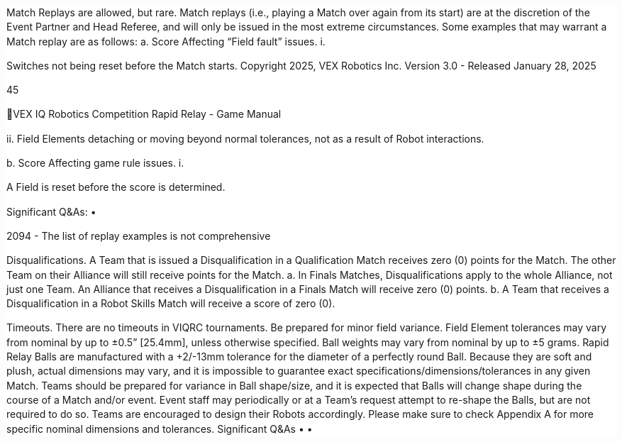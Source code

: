 <T7> Match Replays are allowed, but rare. Match replays (i.e., playing a Match over again from its start)
are at the discretion of the Event Partner and Head Referee, and will only be issued in the most extreme
circumstances. Some examples that may warrant a Match replay are as follows:
a. Score Affecting “Field fault” issues.
i.

Switches not being reset before the Match starts.
Copyright 2025, VEX Robotics Inc.
Version 3.0 - Released January 28, 2025

45

VEX IQ Robotics Competition Rapid Relay - Game Manual

ii. Field Elements detaching or moving beyond normal tolerances, not as a result of Robot
interactions.

b. Score Affecting game rule issues.
i.

A Field is reset before the score is determined.

Significant Q&As:
•

2094 - The list of replay examples is not comprehensive

<T8> Disqualifications. A Team that is issued a Disqualification in a Qualification Match receives zero
(0) points for the Match. The other Team on their Alliance will still receive points for the Match.
a. In Finals Matches, Disqualifications apply to the whole Alliance, not just one Team. An Alliance
that receives a Disqualification in a Finals Match will receive zero (0) points.
b. A Team that receives a Disqualification in a Robot Skills Match will receive a score of zero (0).

<T9> Timeouts. There are no timeouts in VIQRC tournaments.
<T10> Be prepared for minor field variance. Field Element tolerances may vary from nominal by up to
±0.5” [25.4mm], unless otherwise specified. Ball weights may vary from nominal by up to ±5 grams.
Rapid Relay Balls are manufactured with a +2/-13mm tolerance for the diameter of a perfectly round Ball.
Because they are soft and plush, actual dimensions may vary, and it is impossible to guarantee exact
specifications/dimensions/tolerances in any given Match. Teams should be prepared for variance in Ball
shape/size, and it is expected that Balls will change shape during the course of a Match and/or event.
Event staff may periodically or at a Team’s request attempt to re-shape the Balls, but are not required to
do so.
Teams are encouraged to design their Robots accordingly. Please make sure to check Appendix A for
more specific nominal dimensions and tolerances.
Significant Q&As
•
•
